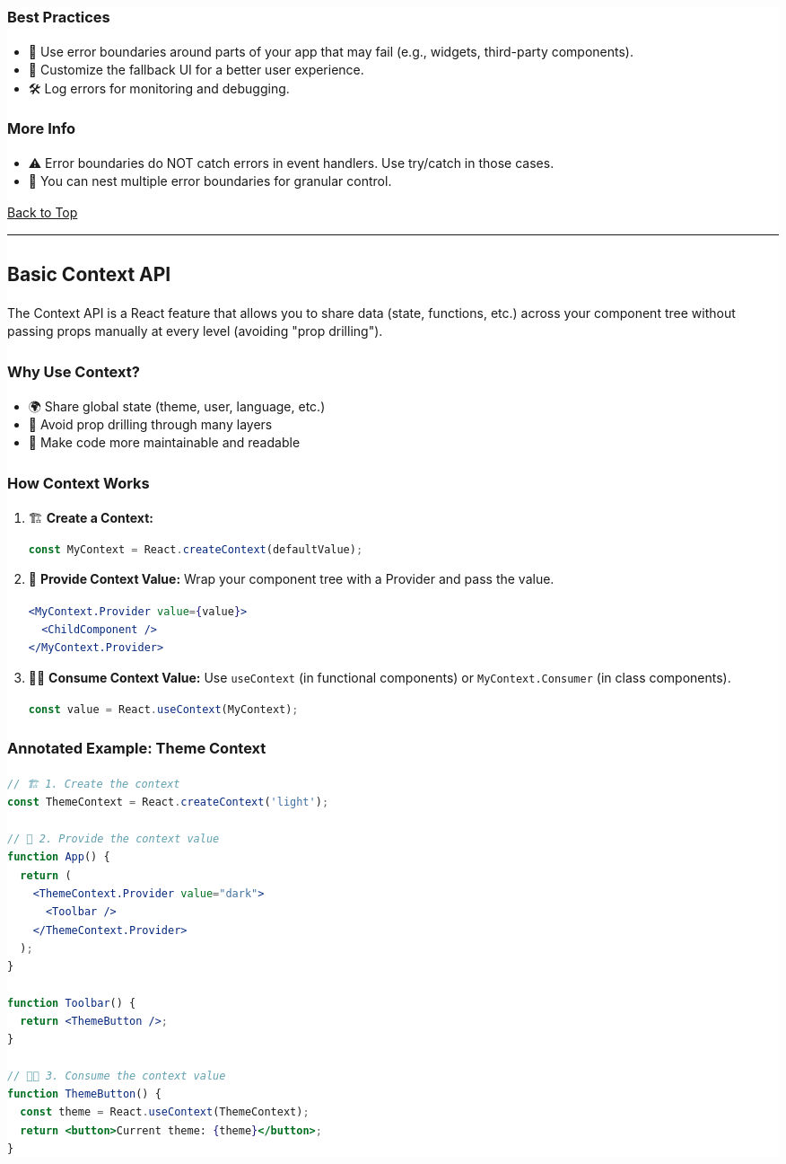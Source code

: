 ### Best Practices
- 🧩 Use error boundaries around parts of your app that may fail (e.g., widgets, third-party components).
- 📝 Customize the fallback UI for a better user experience.
- 🛠️ Log errors for monitoring and debugging.

### More Info
- ⚠️ Error boundaries do NOT catch errors in event handlers. Use try/catch in those cases.
- 🧩 You can nest multiple error boundaries for granular control.

[Back to Top](#)

---

## Basic Context API
The Context API is a React feature that allows you to share data (state, functions, etc.) across your component tree without passing props manually at every level (avoiding "prop drilling").

### Why Use Context?
- 🌍 Share global state (theme, user, language, etc.)
- 🔄 Avoid prop drilling through many layers
- 🧩 Make code more maintainable and readable

### How Context Works
1. 🏗️ **Create a Context:**
   ```jsx
   const MyContext = React.createContext(defaultValue);
   ```
2. 🧩 **Provide Context Value:** Wrap your component tree with a Provider and pass the value.
   ```jsx
   <MyContext.Provider value={value}>
     <ChildComponent />
   </MyContext.Provider>
   ```
3. 🧑‍💻 **Consume Context Value:** Use `useContext` (in functional components) or `MyContext.Consumer` (in class components).
   ```jsx
   const value = React.useContext(MyContext);
   ```

### Annotated Example: Theme Context
```jsx
// 🏗️ 1. Create the context
const ThemeContext = React.createContext('light');

// 🧩 2. Provide the context value
function App() {
  return (
    <ThemeContext.Provider value="dark">
      <Toolbar />
    </ThemeContext.Provider>
  );
}

function Toolbar() {
  return <ThemeButton />;
}

// 🧑‍💻 3. Consume the context value
function ThemeButton() {
  const theme = React.useContext(ThemeContext);
  return <button>Current theme: {theme}</button>;
}
```